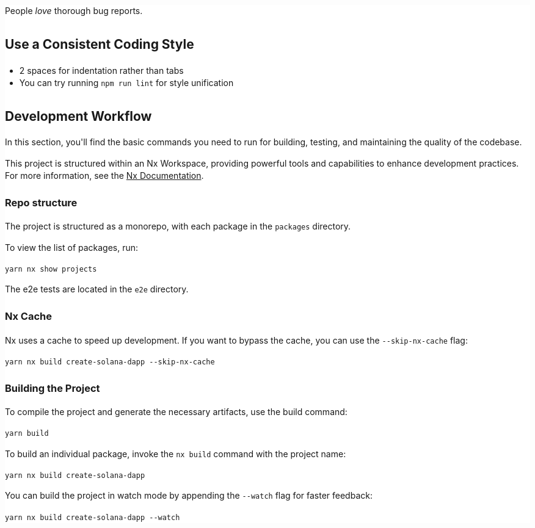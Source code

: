 People _love_ thorough bug reports.

## Use a Consistent Coding Style

- 2 spaces for indentation rather than tabs
- You can try running `npm run lint` for style unification

## Development Workflow

In this section, you'll find the basic commands you need to run for building, testing, and maintaining the quality of
the codebase.

This project is structured within an Nx Workspace, providing powerful tools and capabilities to enhance development
practices. For more information, see the [Nx Documentation](https://nx.dev/).

### Repo structure

The project is structured as a monorepo, with each package in the `packages` directory.

To view the list of packages, run:

```shell
yarn nx show projects
```

The e2e tests are located in the `e2e` directory.

### Nx Cache

Nx uses a cache to speed up development. If you want to bypass the cache, you can use the `--skip-nx-cache` flag:

```shell
yarn nx build create-solana-dapp --skip-nx-cache
```

### Building the Project

To compile the project and generate the necessary artifacts, use the build command:

```shell
yarn build
```

To build an individual package, invoke the `nx build` command with the project name:

```shell
yarn nx build create-solana-dapp
```

You can build the project in watch mode by appending the `--watch` flag for faster feedback:

```shell
yarn nx build create-solana-dapp --watch
```
